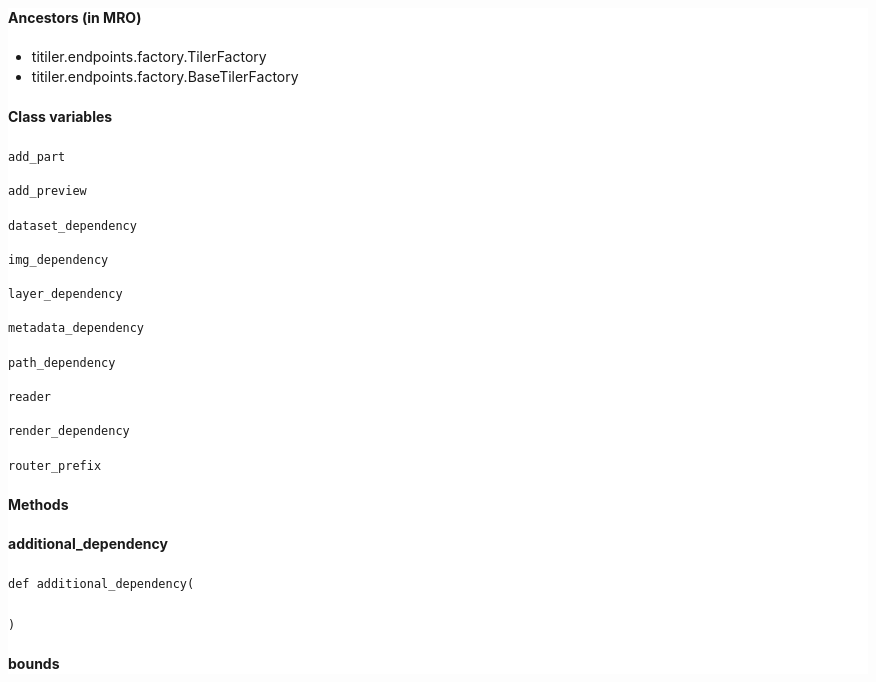 #### Ancestors (in MRO)

* titiler.endpoints.factory.TilerFactory
* titiler.endpoints.factory.BaseTilerFactory

#### Class variables

```python3
add_part
```

```python3
add_preview
```

```python3
dataset_dependency
```

```python3
img_dependency
```

```python3
layer_dependency
```

```python3
metadata_dependency
```

```python3
path_dependency
```

```python3
reader
```

```python3
render_dependency
```

```python3
router_prefix
```

#### Methods

    
#### additional_dependency

```python3
def additional_dependency(
    
)
```

    

    
#### bounds
